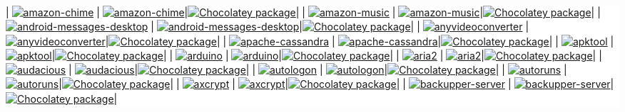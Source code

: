 | [![amazon-chime](http://img.shields.io/chocolatey/dt/amazon-chime.svg)](https://chocolatey.org/packages/amazon-chime) | [![amazon-chime](https://img.shields.io/chocolatey/v/amazon-chime?color=green&label=amazon-chime)](https://github.com/tunisiano187/Chocolatey-packages/tree/master/automatic/amazon-chime)|[![Chocolatey package](https://repology.org/badge/latest-versions/amazon-chime.svg)](https://repology.org/project/amazon-chime/versions)|
| [![amazon-music](http://img.shields.io/chocolatey/dt/amazon-music.svg)](https://chocolatey.org/packages/amazon-music) | [![amazon-music](https://img.shields.io/chocolatey/v/amazon-music?color=green&label=amazon-music)](https://github.com/tunisiano187/Chocolatey-packages/tree/master/automatic/amazon-music)|[![Chocolatey package](https://repology.org/badge/latest-versions/amazon-music.svg)](https://repology.org/project/amazon-music/versions)|
| [![android-messages-desktop](http://img.shields.io/chocolatey/dt/android-messages-desktop.svg)](https://chocolatey.org/packages/android-messages-desktop) | [![android-messages-desktop](https://img.shields.io/chocolatey/v/android-messages-desktop?color=green&label=android-messages-desktop)](https://github.com/tunisiano187/Chocolatey-packages/tree/master/automatic/android-messages-desktop)|[![Chocolatey package](https://repology.org/badge/latest-versions/android-messages-desktop.svg)](https://repology.org/project/android-messages-desktop/versions)|
| [![anyvideoconverter](http://img.shields.io/chocolatey/dt/anyvideoconverter.svg)](https://chocolatey.org/packages/anyvideoconverter) | [![anyvideoconverter](https://img.shields.io/chocolatey/v/anyvideoconverter?color=green&label=anyvideoconverter)](https://github.com/tunisiano187/Chocolatey-packages/tree/master/automatic/anyvideoconverter)|[![Chocolatey package](https://repology.org/badge/latest-versions/anyvideoconverter.svg)](https://repology.org/project/anyvideoconverter/versions)|
| [![apache-cassandra](http://img.shields.io/chocolatey/dt/apache-cassandra.svg)](https://chocolatey.org/packages/apache-cassandra) | [![apache-cassandra](https://img.shields.io/chocolatey/v/apache-cassandra?color=green&label=apache-cassandra)](https://github.com/tunisiano187/Chocolatey-packages/tree/master/automatic/apache-cassandra)|[![Chocolatey package](https://repology.org/badge/latest-versions/apache-cassandra.svg)](https://repology.org/project/apache-cassandra/versions)|
| [![apktool](http://img.shields.io/chocolatey/dt/apktool.svg)](https://chocolatey.org/packages/apktool) | [![apktool](https://img.shields.io/chocolatey/v/apktool?color=green&label=apktool)](https://github.com/tunisiano187/Chocolatey-packages/tree/master/automatic/apktool)|[![Chocolatey package](https://repology.org/badge/latest-versions/apktool.svg)](https://repology.org/project/apktool/versions)|
| [![arduino](http://img.shields.io/chocolatey/dt/arduino.svg)](https://chocolatey.org/packages/arduino) | [![arduino](https://img.shields.io/chocolatey/v/arduino?color=green&label=arduino)](https://github.com/tunisiano187/Chocolatey-packages/tree/master/automatic/arduino)|[![Chocolatey package](https://repology.org/badge/latest-versions/arduino.svg)](https://repology.org/project/arduino/versions)|
| [![aria2](http://img.shields.io/chocolatey/dt/aria2.svg)](https://chocolatey.org/packages/aria2) | [![aria2](https://img.shields.io/chocolatey/v/aria2?color=green&label=aria2)](https://github.com/tunisiano187/Chocolatey-packages/tree/master/automatic/aria2)|[![Chocolatey package](https://repology.org/badge/latest-versions/aria2.svg)](https://repology.org/project/aria2/versions)|
| [![audacious](http://img.shields.io/chocolatey/dt/audacious.svg)](https://chocolatey.org/packages/audacious) | [![audacious](https://img.shields.io/chocolatey/v/audacious?color=green&label=audacious)](https://github.com/tunisiano187/Chocolatey-packages/tree/master/automatic/audacious)|[![Chocolatey package](https://repology.org/badge/latest-versions/audacious.svg)](https://repology.org/project/audacious/versions)|
| [![autologon](http://img.shields.io/chocolatey/dt/autologon.svg)](https://chocolatey.org/packages/autologon) | [![autologon](https://img.shields.io/chocolatey/v/autologon?color=green&label=autologon)](https://github.com/tunisiano187/Chocolatey-packages/tree/master/automatic/autologon)|[![Chocolatey package](https://repology.org/badge/latest-versions/autologon.svg)](https://repology.org/project/autologon/versions)|
| [![autoruns](http://img.shields.io/chocolatey/dt/autoruns.svg)](https://chocolatey.org/packages/autoruns) | [![autoruns](https://img.shields.io/chocolatey/v/autoruns?color=green&label=autoruns)](https://github.com/tunisiano187/Chocolatey-packages/tree/master/automatic/autoruns)|[![Chocolatey package](https://repology.org/badge/latest-versions/autoruns.svg)](https://repology.org/project/autoruns/versions)|
| [![axcrypt](http://img.shields.io/chocolatey/dt/axcrypt.svg)](https://chocolatey.org/packages/axcrypt) | [![axcrypt](https://img.shields.io/chocolatey/v/axcrypt?color=green&label=axcrypt)](https://github.com/tunisiano187/Chocolatey-packages/tree/master/automatic/axcrypt)|[![Chocolatey package](https://repology.org/badge/latest-versions/axcrypt.svg)](https://repology.org/project/axcrypt/versions)|
| [![backupper-server](http://img.shields.io/chocolatey/dt/backupper-server.svg)](https://chocolatey.org/packages/backupper-server) | [![backupper-server](https://img.shields.io/chocolatey/v/backupper-server?color=green&label=backupper-server)](https://github.com/tunisiano187/Chocolatey-packages/tree/master/automatic/backupper-server)|[![Chocolatey package](https://repology.org/badge/latest-versions/backupper-server.svg)](https://repology.org/project/backupper-server/versions)|